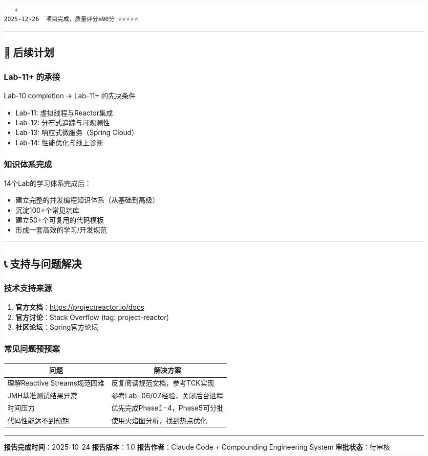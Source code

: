 ```
   ↓
2025-12-26  项目完成，质量评分≥90分 ⭐⭐⭐⭐⭐
```

---

## 📝 后续计划

### Lab-11+ 的承接
Lab-10 completion → Lab-11+ 的先决条件
- Lab-11: 虚拟线程与Reactor集成
- Lab-12: 分布式追踪与可观测性
- Lab-13: 响应式微服务（Spring Cloud）
- Lab-14: 性能优化与线上诊断

### 知识体系完成
14个Lab的学习体系完成后：
- 建立完整的并发编程知识体系（从基础到高级）
- 沉淀100+个常见坑库
- 建立50+个可复用的代码模板
- 形成一套高效的学习/开发规范

---

## 📞 支持与问题解决

### 技术支持来源
1. **官方文档**：https://projectreactor.io/docs
2. **官方讨论**：Stack Overflow (tag: project-reactor)
3. **社区论坛**：Spring官方论坛

### 常见问题预预案
| 问题 | 解决方案 |
|------|--------|
| 理解Reactive Streams规范困难 | 反复阅读规范文档，参考TCK实现 |
| JMH基准测试结果异常 | 参考Lab-06/07经验，关闭后台进程 |
| 时间压力 | 优先完成Phase1-4，Phase5可分批 |
| 代码性能达不到预期 | 使用火焰图分析，找到热点优化 |

---

**报告完成时间**：2025-10-24
**报告版本**：1.0
**报告作者**：Claude Code + Compounding Engineering System
**审批状态**：待审核
